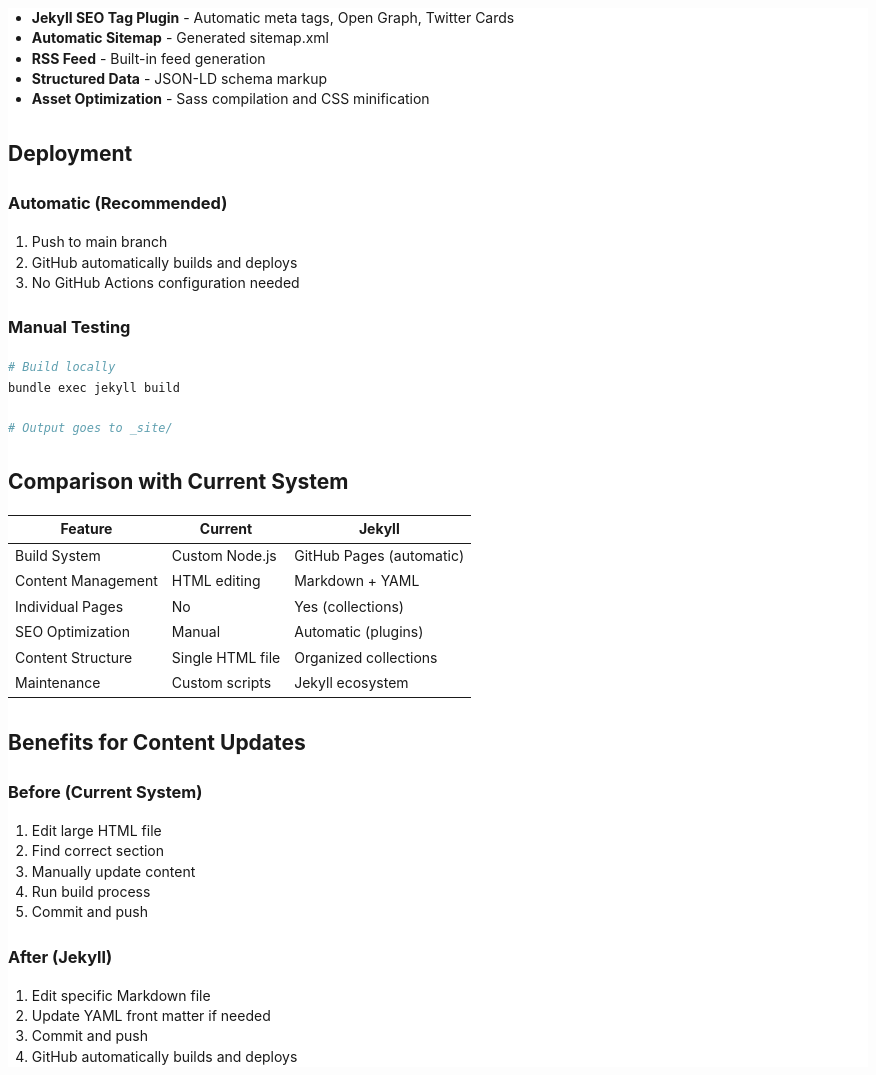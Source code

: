 - **Jekyll SEO Tag Plugin** - Automatic meta tags, Open Graph, Twitter Cards
- **Automatic Sitemap** - Generated sitemap.xml
- **RSS Feed** - Built-in feed generation
- **Structured Data** - JSON-LD schema markup
- **Asset Optimization** - Sass compilation and CSS minification

## Deployment

### Automatic (Recommended)

1. Push to main branch
2. GitHub automatically builds and deploys
3. No GitHub Actions configuration needed

### Manual Testing

```bash
# Build locally
bundle exec jekyll build

# Output goes to _site/
```

## Comparison with Current System

| Feature            | Current          | Jekyll                   |
| ------------------ | ---------------- | ------------------------ |
| Build System       | Custom Node.js   | GitHub Pages (automatic) |
| Content Management | HTML editing     | Markdown + YAML          |
| Individual Pages   | No               | Yes (collections)        |
| SEO Optimization   | Manual           | Automatic (plugins)      |
| Content Structure  | Single HTML file | Organized collections    |
| Maintenance        | Custom scripts   | Jekyll ecosystem         |

## Benefits for Content Updates

### Before (Current System)

1. Edit large HTML file
2. Find correct section
3. Manually update content
4. Run build process
5. Commit and push

### After (Jekyll)

1. Edit specific Markdown file
2. Update YAML front matter if needed
3. Commit and push
4. GitHub automatically builds and deploys
